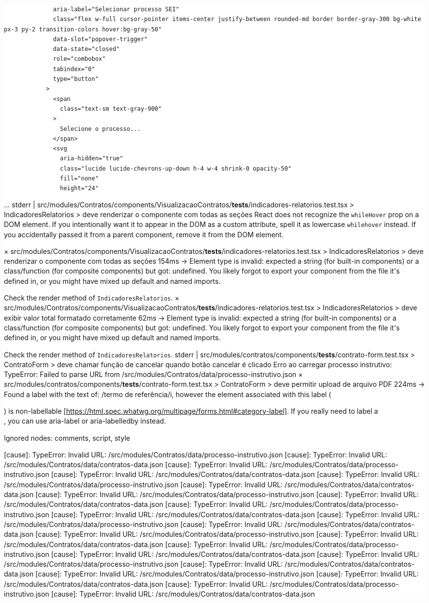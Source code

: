                   aria-label="Selecionar processo SEI"
                  class="flex w-full cursor-pointer items-center justify-between rounded-md border border-gray-300 bg-white px-3 py-2 transition-colors hover:bg-gray-50"
                  data-slot="popover-trigger"
                  data-state="closed"
                  role="combobox"
                  tabindex="0"
                  type="button"
                >
                  <span
                    class="text-sm text-gray-900"
                  >
                    Selecione o processo...
                  </span>
                  <svg
                    aria-hidden="true"
                    class="lucide lucide-chevrons-up-down h-4 w-4 shrink-0 opacity-50"
                    fill="none"
                    height="24"
   ...
stderr | src/modules/Contratos/components/VisualizacaoContratos/__tests__/indicadores-relatorios.test.tsx > IndicadoresRelatorios > deve renderizar o componente com todas as seções
React does not recognize the `whileHover` prop on a DOM element. If you intentionally want it to appear in the DOM as a custom attribute, spell it as lowercase `whilehover` instead. If you accidentally passed it from a parent component, remove it from the DOM element.

 × src/modules/Contratos/components/VisualizacaoContratos/__tests__/indicadores-relatorios.test.tsx > IndicadoresRelatorios > deve renderizar o componente com todas as seções 154ms
   → Element type is invalid: expected a string (for built-in components) or a class/function (for composite components) but got: undefined. You likely forgot to export your component from the file it's defined in, or you might have mixed up default and named imports.

Check the render method of `IndicadoresRelatorios`.
 × src/modules/Contratos/components/VisualizacaoContratos/__tests__/indicadores-relatorios.test.tsx > IndicadoresRelatorios > deve exibir valor total formatado corretamente 62ms
   → Element type is invalid: expected a string (for built-in components) or a class/function (for composite components) but got: undefined. You likely forgot to export your component from the file it's defined in, or you might have mixed up default and named imports.

Check the render method of `IndicadoresRelatorios`.
stderr | src/modules/contratos/components/__tests__/contrato-form.test.tsx > ContratoForm > deve chamar função de cancelar quando botão cancelar é clicado
Erro ao carregar processo instrutivo: TypeError: Failed to parse URL from /src/modules/Contratos/data/processo-instrutivo.json
 × src/modules/contratos/components/__tests__/contrato-form.test.tsx > ContratoForm > deve permitir upload de arquivo PDF 224ms
   → Found a label with the text of: /termo de referência/i, however the element associated with this label (<div />) is non-labellable [https://html.spec.whatwg.org/multipage/forms.html#category-label]. If you really need to label a <div />, you can use aria-label or aria-labelledby instead.

Ignored nodes: comments, script, style
<body>
  <div>
    <form
      class="space-y-8"
    >
      <div
        class="space-y-6"
      >
        <div
          class="flex items-center space-x-3 border-b border-slate-200 pb-3"
        >
          <div
            class="flex h-7 w-7 items-center justify-center rounded-md bg-slate-100"
          >

  [cause]: TypeError: Invalid URL: /src/modules/Contratos/data/processo-instrutivo.json
  [cause]: TypeError: Invalid URL: /src/modules/Contratos/data/contratos-data.json
  [cause]: TypeError: Invalid URL: /src/modules/Contratos/data/processo-instrutivo.json
  [cause]: TypeError: Invalid URL: /src/modules/Contratos/data/contratos-data.json
  [cause]: TypeError: Invalid URL: /src/modules/Contratos/data/processo-instrutivo.json
  [cause]: TypeError: Invalid URL: /src/modules/Contratos/data/contratos-data.json
  [cause]: TypeError: Invalid URL: /src/modules/Contratos/data/processo-instrutivo.json
  [cause]: TypeError: Invalid URL: /src/modules/Contratos/data/contratos-data.json
  [cause]: TypeError: Invalid URL: /src/modules/Contratos/data/processo-instrutivo.json
  [cause]: TypeError: Invalid URL: /src/modules/Contratos/data/contratos-data.json
  [cause]: TypeError: Invalid URL: /src/modules/Contratos/data/processo-instrutivo.json
  [cause]: TypeError: Invalid URL: /src/modules/Contratos/data/contratos-data.json
  [cause]: TypeError: Invalid URL: /src/modules/Contratos/data/processo-instrutivo.json
  [cause]: TypeError: Invalid URL: /src/modules/Contratos/data/contratos-data.json
  [cause]: TypeError: Invalid URL: /src/modules/Contratos/data/processo-instrutivo.json
  [cause]: TypeError: Invalid URL: /src/modules/Contratos/data/contratos-data.json
  [cause]: TypeError: Invalid URL: /src/modules/Contratos/data/processo-instrutivo.json
  [cause]: TypeError: Invalid URL: /src/modules/Contratos/data/contratos-data.json
  [cause]: TypeError: Invalid URL: /src/modules/Contratos/data/processo-instrutivo.json
  [cause]: TypeError: Invalid URL: /src/modules/Contratos/data/contratos-data.json
  [cause]: TypeError: Invalid URL: /src/modules/Contratos/data/processo-instrutivo.json
  [cause]: TypeError: Invalid URL: /src/modules/Contratos/data/contratos-data.json